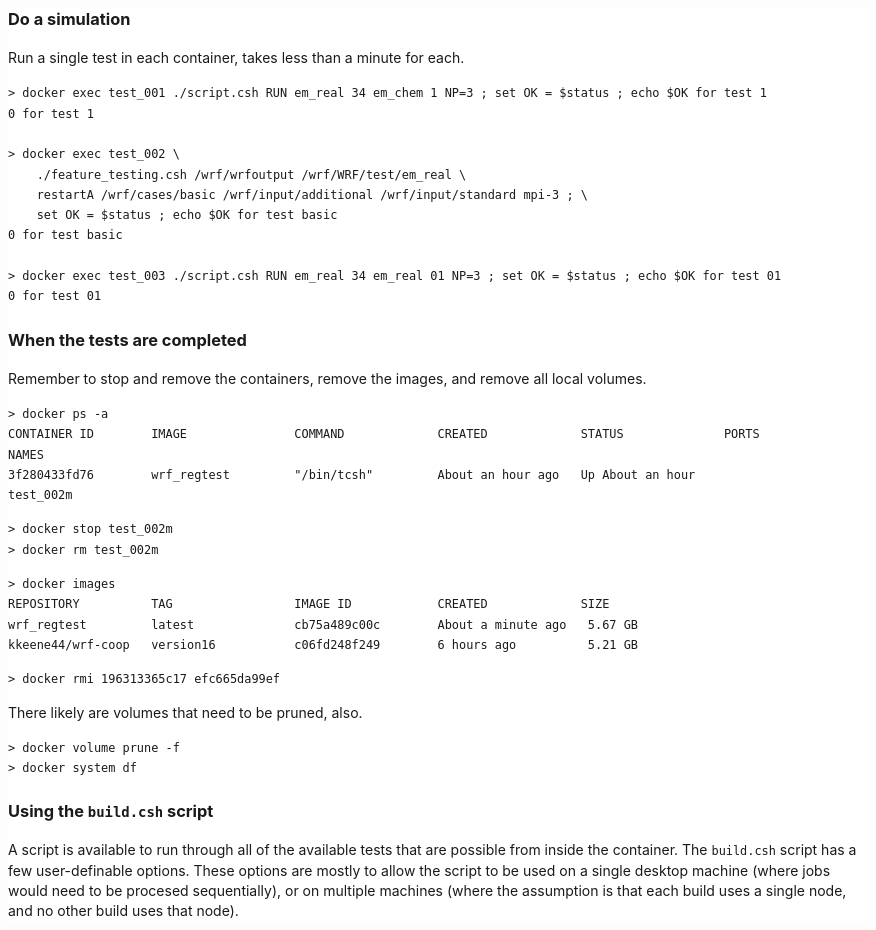 ### Do a simulation
Run a single test in each container, takes less than a minute for each.
```
> docker exec test_001 ./script.csh RUN em_real 34 em_chem 1 NP=3 ; set OK = $status ; echo $OK for test 1
0 for test 1

> docker exec test_002 \
	./feature_testing.csh /wrf/wrfoutput /wrf/WRF/test/em_real \
	restartA /wrf/cases/basic /wrf/input/additional /wrf/input/standard mpi-3 ; \
	set OK = $status ; echo $OK for test basic
0 for test basic

> docker exec test_003 ./script.csh RUN em_real 34 em_real 01 NP=3 ; set OK = $status ; echo $OK for test 01
0 for test 01
```

### When the tests are completed
Remember to stop and remove the containers, remove the images, and remove all local volumes. 
```
> docker ps -a
CONTAINER ID        IMAGE               COMMAND             CREATED             STATUS              PORTS               NAMES
3f280433fd76        wrf_regtest         "/bin/tcsh"         About an hour ago   Up About an hour                        test_002m
```
```
> docker stop test_002m
> docker rm test_002m
```
```
> docker images
REPOSITORY          TAG                 IMAGE ID            CREATED             SIZE
wrf_regtest         latest              cb75a489c00c        About a minute ago   5.67 GB
kkeene44/wrf-coop   version16           c06fd248f249        6 hours ago          5.21 GB
```
```
> docker rmi 196313365c17 efc665da99ef
```

There likely are volumes that need to be pruned, also.
```
> docker volume prune -f
> docker system df
```


### Using the `build.csh` script

A script is available to run through all of the available tests that are possible from inside the container. The `build.csh` script has a few user-definable options. These options are mostly to allow the script to be used on a single desktop machine (where jobs would need to be procesed sequentially), or on multiple machines (where the assumption is that each build uses a single node, and no other build uses that node).
